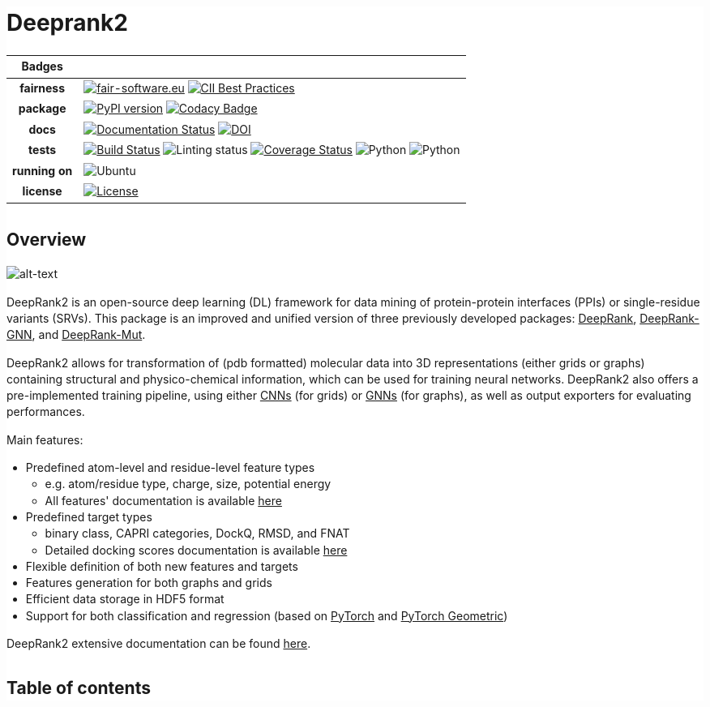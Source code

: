 # Deeprank2

| Badges | |
|:----:|----|
| **fairness** |  [![fair-software.eu](https://img.shields.io/badge/fair--software.eu-%E2%97%8F%20%20%E2%97%8F%20%20%E2%97%8F%20%20%E2%97%8F%20%20%E2%97%8F-green)](https://fair-software.eu) [![CII Best Practices](https://bestpractices.coreinfrastructure.org/projects/6403/badge)](https://bestpractices.coreinfrastructure.org/projects/6403) |
| **package** |  [![PyPI version](https://badge.fury.io/py/deeprank2.svg)](https://badge.fury.io/py/deeprank2) [![Codacy Badge](https://api.codacy.com/project/badge/Grade/f3f98b2d1883493ead50e3acaa23f2cc)](https://app.codacy.com/gh/DeepRank/deeprank2?utm_source=github.com&utm_medium=referral&utm_content=DeepRank/deeprank2&utm_campaign=Badge_Grade) |
| **docs** | [![Documentation Status](https://readthedocs.org/projects/deeprank2/badge/?version=latest)](https://deeprank2.readthedocs.io/en/latest/?badge=latest) [![DOI](https://zenodo.org/badge/450496579.svg)](https://zenodo.org/badge/latestdoi/450496579) |
| **tests** | [![Build Status](https://github.com/DeepRank/deeprank2/actions/workflows/build.yml/badge.svg)](https://github.com/DeepRank/deeprank2/actions) ![Linting status](https://github.com/DeepRank/deeprank2/actions/workflows/linting.yml/badge.svg?branch=main) [![Coverage Status](https://coveralls.io/repos/github/DeepRank/deeprank2/badge.svg?branch=main)](https://coveralls.io/github/DeepRank/deeprank2?branch=main) ![Python](https://img.shields.io/badge/python-3.10-blue.svg)  ![Python](https://img.shields.io/badge/python-3.11-blue.svg) |
| **running on** | ![Ubuntu](https://img.shields.io/badge/Ubuntu-E95420?style=for-the-badge&logo=ubuntu&logoColor=white) |
| **license** |  [![License](https://img.shields.io/badge/License-Apache_2.0-blue.svg)](https://opensource.org/license/apache-2-0/)  |

## Overview

![alt-text](./deeprank2.png)

DeepRank2 is an open-source deep learning (DL) framework for data mining of protein-protein interfaces (PPIs) or single-residue variants (SRVs). This package is an improved and unified version of three previously developed packages: [DeepRank](https://github.com/DeepRank/deeprank), [DeepRank-GNN](https://github.com/DeepRank/Deeprank-GNN), and [DeepRank-Mut](https://github.com/DeepRank/DeepRank-Mut).

DeepRank2 allows for transformation of (pdb formatted) molecular data into 3D representations (either grids or graphs) containing structural and physico-chemical information, which can be used for training neural networks. DeepRank2 also offers a pre-implemented training pipeline, using either [CNNs](https://en.wikipedia.org/wiki/Convolutional_neural_network) (for grids) or [GNNs](https://en.wikipedia.org/wiki/Graph_neural_network) (for graphs), as well as output exporters for evaluating performances.

Main features:
- Predefined atom-level and residue-level feature types
  - e.g. atom/residue type, charge, size, potential energy
  - All features' documentation is available [here](https://deeprank2.readthedocs.io/en/latest/features.html)
- Predefined target types
  - binary class, CAPRI categories, DockQ, RMSD, and FNAT
  - Detailed docking scores documentation is available [here](https://deeprank2.readthedocs.io/en/latest/docking.html)
- Flexible definition of both new features and targets
- Features generation for both graphs and grids
- Efficient data storage in HDF5 format
- Support for both classification and regression (based on [PyTorch](https://pytorch.org/) and [PyTorch Geometric](https://pytorch-geometric.readthedocs.io/en/latest/))

DeepRank2 extensive documentation can be found [here](https://deeprank2.rtfd.io/).

## Table of contents
